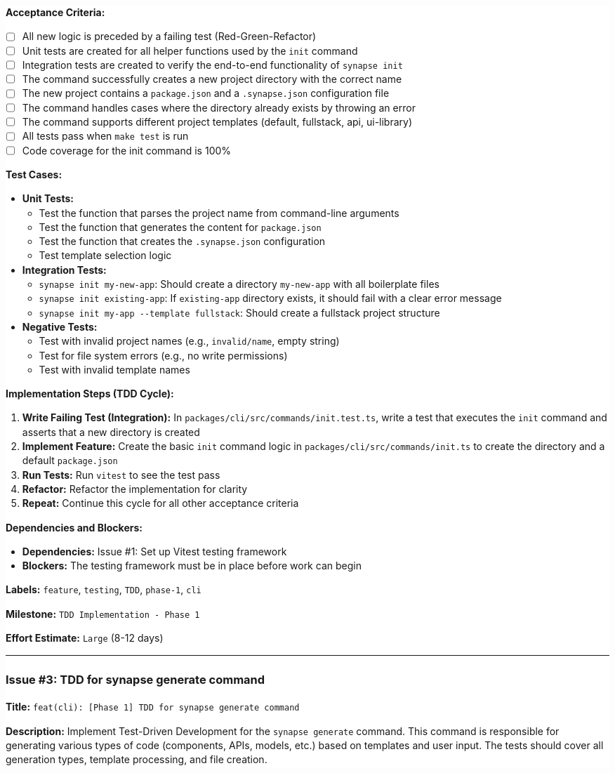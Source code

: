 **Acceptance Criteria:**
- [ ] All new logic is preceded by a failing test (Red-Green-Refactor)
- [ ] Unit tests are created for all helper functions used by the `init` command
- [ ] Integration tests are created to verify the end-to-end functionality of `synapse init`
- [ ] The command successfully creates a new project directory with the correct name
- [ ] The new project contains a `package.json` and a `.synapse.json` configuration file
- [ ] The command handles cases where the directory already exists by throwing an error
- [ ] The command supports different project templates (default, fullstack, api, ui-library)
- [ ] All tests pass when `make test` is run
- [ ] Code coverage for the init command is 100%

**Test Cases:**
- **Unit Tests:**
  - Test the function that parses the project name from command-line arguments
  - Test the function that generates the content for `package.json`
  - Test the function that creates the `.synapse.json` configuration
  - Test template selection logic
- **Integration Tests:**
  - `synapse init my-new-app`: Should create a directory `my-new-app` with all boilerplate files
  - `synapse init existing-app`: If `existing-app` directory exists, it should fail with a clear error message
  - `synapse init my-app --template fullstack`: Should create a fullstack project structure
- **Negative Tests:**
  - Test with invalid project names (e.g., `invalid/name`, empty string)
  - Test for file system errors (e.g., no write permissions)
  - Test with invalid template names

**Implementation Steps (TDD Cycle):**
1. **Write Failing Test (Integration):** In `packages/cli/src/commands/init.test.ts`, write a test that executes the `init` command and asserts that a new directory is created
2. **Implement Feature:** Create the basic `init` command logic in `packages/cli/src/commands/init.ts` to create the directory and a default `package.json`
3. **Run Tests:** Run `vitest` to see the test pass
4. **Refactor:** Refactor the implementation for clarity
5. **Repeat:** Continue this cycle for all other acceptance criteria

**Dependencies and Blockers:**
- **Dependencies:** Issue #1: Set up Vitest testing framework
- **Blockers:** The testing framework must be in place before work can begin

**Labels:** `feature`, `testing`, `TDD`, `phase-1`, `cli`

**Milestone:** `TDD Implementation - Phase 1`

**Effort Estimate:** `Large` (8-12 days)

---

### Issue #3: TDD for synapse generate command

**Title:** `feat(cli): [Phase 1] TDD for synapse generate command`

**Description:**
Implement Test-Driven Development for the `synapse generate` command. This command is responsible for generating various types of code (components, APIs, models, etc.) based on templates and user input. The tests should cover all generation types, template processing, and file creation.
